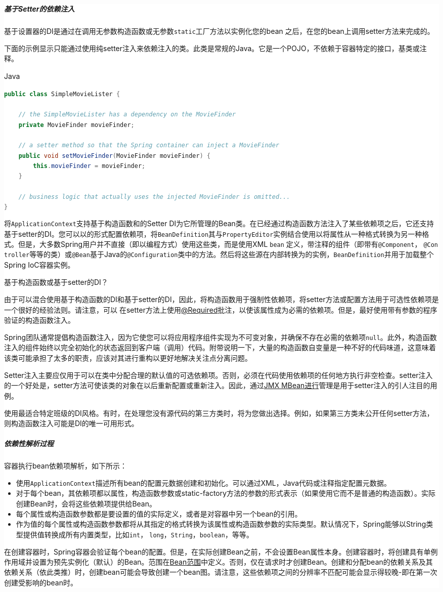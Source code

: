 ##### 基于Setter的依赖注入

基于设置器的DI是通过在调用无参数构造函数或无参数`static`工厂方法以实例化您的bean 之后，在您的bean上调用setter方法来完成的。

下面的示例显示只能通过使用纯setter注入来依赖注入的类。此类是常规的Java。它是一个POJO，不依赖于容器特定的接口，基类或注释。

Java



```java
public class SimpleMovieLister {

    // the SimpleMovieLister has a dependency on the MovieFinder
    private MovieFinder movieFinder;

    // a setter method so that the Spring container can inject a MovieFinder
    public void setMovieFinder(MovieFinder movieFinder) {
        this.movieFinder = movieFinder;
    }

    // business logic that actually uses the injected MovieFinder is omitted...
}
```

将`ApplicationContext`支持基于构造函数和的Setter DI为它所管理的Bean类。在已经通过构造函数方法注入了某些依赖项之后，它还支持基于setter的DI。您可以以的形式配置依赖项，将`BeanDefinition`其与`PropertyEditor`实例结合使用以将属性从一种格式转换为另一种格式。但是，大多数Spring用户并不直接（即以编程方式）使用这些类，而是使用XML `bean` 定义，带注释的组件（即带有`@Component`， `@Controller`等等的类）或`@Bean`基于Java的`@Configuration`类中的方法。然后将这些源在内部转换为的实例，`BeanDefinition`并用于加载整个Spring IoC容器实例。

基于构造函数或基于setter的DI？

由于可以混合使用基于构造函数的DI和基于setter的DI，因此，将构造函数用于强制性依赖项，将setter方法或配置方法用于可选性依赖项是一个很好的经验法则。请注意，可以 在setter方法上使用[@Required](https://docs.spring.io/spring/docs/5.2.5.RELEASE/spring-framework-reference/core.html#beans-required-annotation)批注，以使该属性成为必需的依赖项。但是，最好使用带有参数的程序验证的构造函数注入。

Spring团队通常提倡构造函数注入，因为它使您可以将应用程序组件实现为不可变对象，并确保不存在必需的依赖项`null`。此外，构造函数注入的组件始终以完全初始化的状态返回到客户端（调用）代码。附带说明一下，大量的构造函数自变量是一种不好的代码味道，这意味着该类可能承担了太多的职责，应该对其进行重构以更好地解决关注点分离问题。

Setter注入主要应仅用于可以在类中分配合理的默认值的可选依赖项。否则，必须在代码使用依赖项的任何地方执行非空检查。setter注入的一个好处是，setter方法可使该类的对象在以后重新配置或重新注入。因此，通过[JMX MBean进行](https://docs.spring.io/spring/docs/5.2.5.RELEASE/spring-framework-reference/integration.html#jmx)管理是用于setter注入的引人注目的用例。

使用最适合特定班级的DI风格。有时，在处理您没有源代码的第三方类时，将为您做出选择。例如，如果第三方类未公开任何setter方法，则构造函数注入可能是DI的唯一可用形式。

##### 依赖性解析过程

容器执行bean依赖项解析，如下所示：

- 使用`ApplicationContext`描述所有bean的配置元数据创建和初始化。可以通过XML，Java代码或注释指定配置元数据。
- 对于每个bean，其依赖项都以属性，构造函数参数或static-factory方法的参数的形式表示（如果使用它而不是普通的构造函数）。实际创建Bean时，会将这些依赖项提供给Bean。
- 每个属性或构造函数参数都是要设置的值的实际定义，或者是对容器中另一个bean的引用。
- 作为值的每个属性或构造函数参数都将从其指定的格式转换为该属性或构造函数参数的实际类型。默认情况下，Spring能够以String类型提供值转换成所有内置类型，比如`int`， `long`，`String`，`boolean`，等等。

在创建容器时，Spring容器会验证每个bean的配置。但是，在实际创建Bean之前，不会设置Bean属性本身。创建容器时，将创建具有单例作用域并设置为预先实例化（默认）的Bean。范围在[Bean范围](https://docs.spring.io/spring/docs/5.2.5.RELEASE/spring-framework-reference/core.html#beans-factory-scopes)中定义。否则，仅在请求时才创建Bean。创建和分配bean的依赖关系及其依赖关系（依此类推）时，创建bean可能会导致创建一个bean图。请注意，这些依赖项之间的分辨率不匹配可能会显示得较晚-即在第一次创建受影响的bean时。
